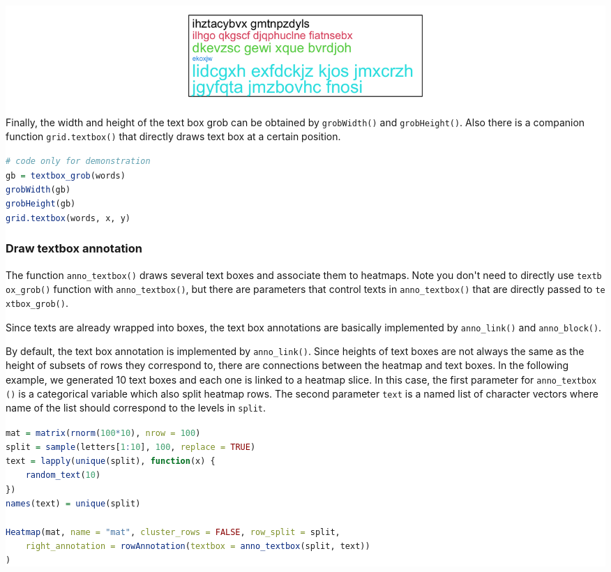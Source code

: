 <img src="03-heatmap_annotations_files/figure-html/unnamed-chunk-199-2.png" width="672" style="display: block; margin: auto;" />

Finally, the width and height of the text box grob can be obtained by `grobWidth()` and `grobHeight()`.
Also there is a companion function `grid.textbox()` that directly draws text box at a certain position. 


```r
# code only for demonstration
gb = textbox_grob(words)
grobWidth(gb)
grobHeight(gb)
grid.textbox(words, x, y)
```

### Draw textbox annotation

The function `anno_textbox()` draws several text boxes and associate them to heatmaps.
Note you don't need to directly use `textbox_grob()` function with `anno_textbox()`,
but there are parameters that control texts in `anno_textbox()` that are directly passed to `textbox_grob()`.

Since texts are already wrapped into boxes, the text box annotations are basically 
implemented by `anno_link()` and `anno_block()`. 

By default, the text box annotation is implemented by `anno_link()`. Since heights
of text boxes are not always the same as the height of subsets of rows they correspond to,
there are connections between the heatmap and text boxes. In the following example,
we generated 10 text boxes and each one is linked to a heatmap slice. In this case,
the first parameter for `anno_textbox()` is a categorical variable which also split heatmap rows.
The second parameter `text` is a named list of character vectors where name of the list
should correspond to the levels in `split`.


```r
mat = matrix(rnorm(100*10), nrow = 100)
split = sample(letters[1:10], 100, replace = TRUE)
text = lapply(unique(split), function(x) {
    random_text(10)
})
names(text) = unique(split)

Heatmap(mat, name = "mat", cluster_rows = FALSE, row_split = split,
    right_annotation = rowAnnotation(textbox = anno_textbox(split, text))
)
```
